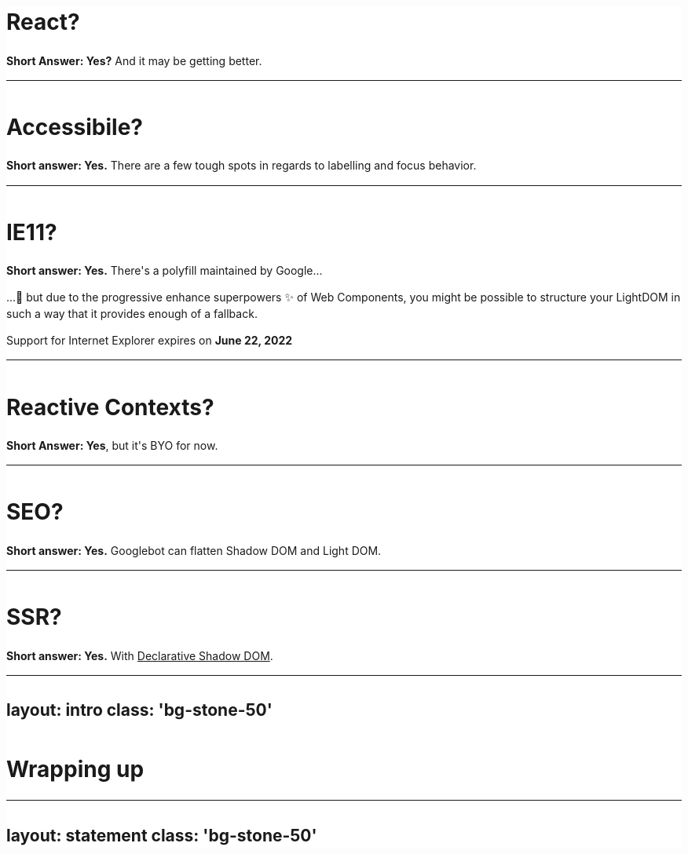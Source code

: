 
# React?

**Short Answer: Yes?** And it may be getting better.

---

# Accessibile?

**Short answer: Yes.** There are a few tough spots in regards to labelling and focus behavior.

---

# IE11?

**Short answer: Yes.** There's a polyfill maintained by Google... 

...🤔 but due to the progressive enhance superpowers ✨ of Web Components, you might be possible to structure your LightDOM in such a way that it provides enough of a fallback.

Support for Internet Explorer expires on **June 22, 2022**

---

# Reactive Contexts?

**Short Answer: Yes**, but it's BYO for now.


---

# SEO?

**Short answer: Yes.** Googlebot can flatten Shadow DOM and Light DOM.

---

# SSR?

**Short answer: Yes.** With [Declarative Shadow DOM](https://codepen.io/davatron5000/pen/PoEBezm).

---
layout: intro
class: 'bg-stone-50'
---

# Wrapping up

---
layout: statement
class: 'bg-stone-50'
---
